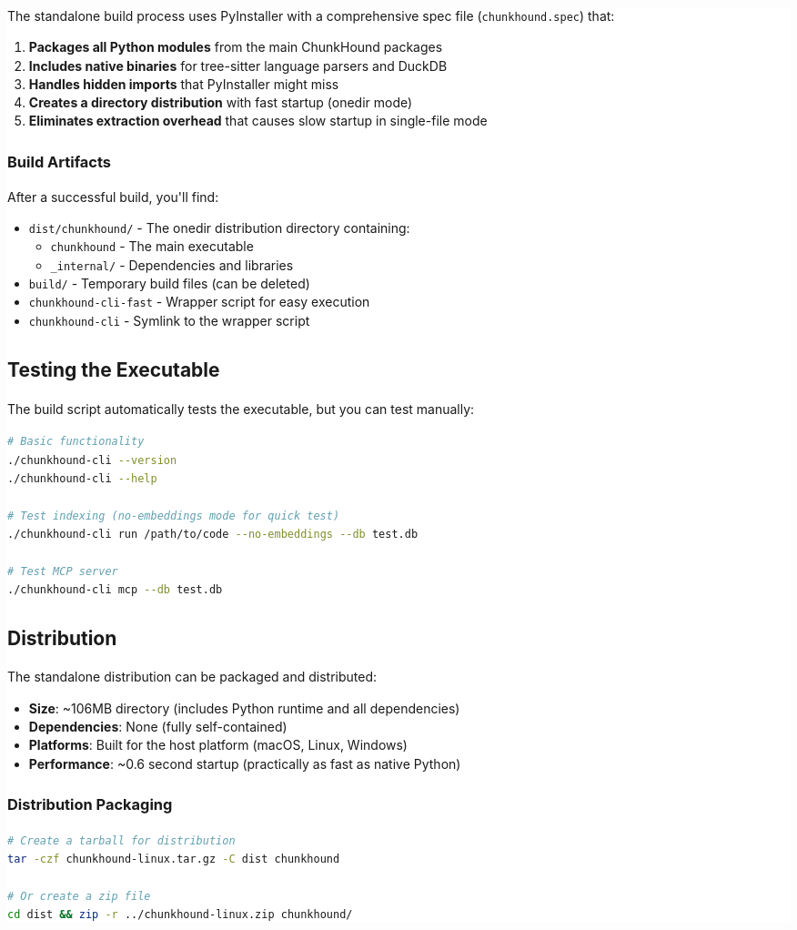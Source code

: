 The standalone build process uses PyInstaller with a comprehensive spec file (`chunkhound.spec`) that:

1. **Packages all Python modules** from the main ChunkHound packages
2. **Includes native binaries** for tree-sitter language parsers and DuckDB
3. **Handles hidden imports** that PyInstaller might miss
4. **Creates a directory distribution** with fast startup (onedir mode)
5. **Eliminates extraction overhead** that causes slow startup in single-file mode

### Build Artifacts

After a successful build, you'll find:

- `dist/chunkhound/` - The onedir distribution directory containing:
  - `chunkhound` - The main executable
  - `_internal/` - Dependencies and libraries
- `build/` - Temporary build files (can be deleted)
- `chunkhound-cli-fast` - Wrapper script for easy execution
- `chunkhound-cli` - Symlink to the wrapper script

## Testing the Executable

The build script automatically tests the executable, but you can test manually:

```bash
# Basic functionality
./chunkhound-cli --version
./chunkhound-cli --help

# Test indexing (no-embeddings mode for quick test)
./chunkhound-cli run /path/to/code --no-embeddings --db test.db

# Test MCP server
./chunkhound-cli mcp --db test.db
```

## Distribution

The standalone distribution can be packaged and distributed:

- **Size**: ~106MB directory (includes Python runtime and all dependencies)
- **Dependencies**: None (fully self-contained)
- **Platforms**: Built for the host platform (macOS, Linux, Windows)
- **Performance**: ~0.6 second startup (practically as fast as native Python)

### Distribution Packaging

```bash
# Create a tarball for distribution
tar -czf chunkhound-linux.tar.gz -C dist chunkhound

# Or create a zip file
cd dist && zip -r ../chunkhound-linux.zip chunkhound/
```
